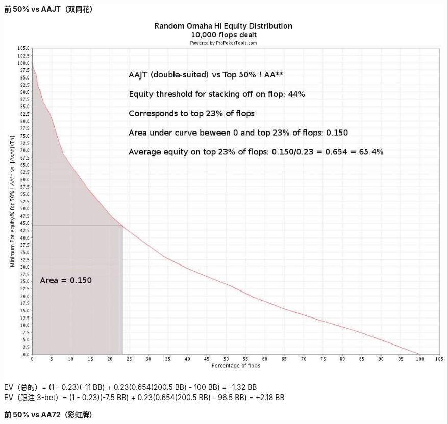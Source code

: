 **前 50% vs AAJT（双同花）**  

![pics/5-1](pics/5-1.jpg)

EV（总的）= (1 - 0.23)(-11 BB) + 0.23(0.654(200.5 BB) - 100 BB) = -1.32 BB  
EV（跟注 3-bet）= (1 - 0.23)(-7.5 BB) + 0.23(0.654(200.5 BB) - 96.5 BB) = +2.18 BB  

**前 50% vs AA72（彩虹牌）**
